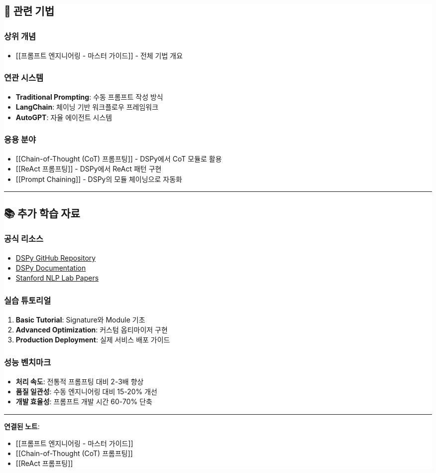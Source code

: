 
## 🔗 관련 기법

### 상위 개념
- [[프롬프트 엔지니어링 - 마스터 가이드]] - 전체 기법 개요

### 연관 시스템
- **Traditional Prompting**: 수동 프롬프트 작성 방식
- **LangChain**: 체이닝 기반 워크플로우 프레임워크
- **AutoGPT**: 자율 에이전트 시스템

### 응용 분야
- [[Chain-of-Thought (CoT) 프롬프팅]] - DSPy에서 CoT 모듈로 활용
- [[ReAct 프롬프팅]] - DSPy에서 ReAct 패턴 구현
- [[Prompt Chaining]] - DSPy의 모듈 체이닝으로 자동화

---

## 📚 추가 학습 자료

### 공식 리소스
- [DSPy GitHub Repository](https://github.com/stanfordnlp/dspy)
- [DSPy Documentation](https://dspy-docs.vercel.app/)
- [Stanford NLP Lab Papers](https://nlp.stanford.edu/)

### 실습 튜토리얼
1. **Basic Tutorial**: Signature와 Module 기초
2. **Advanced Optimization**: 커스텀 옵티마이저 구현
3. **Production Deployment**: 실제 서비스 배포 가이드

### 성능 벤치마크
- **처리 속도**: 전통적 프롬프팅 대비 2-3배 향상
- **품질 일관성**: 수동 엔지니어링 대비 15-20% 개선
- **개발 효율성**: 프롬프트 개발 시간 60-70% 단축

---

**연결된 노트**:
- [[프롬프트 엔지니어링 - 마스터 가이드]]
- [[Chain-of-Thought (CoT) 프롬프팅]]
- [[ReAct 프롬프팅]]
